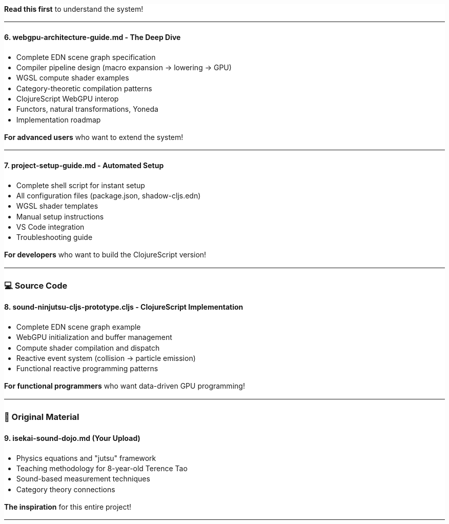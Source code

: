 **Read this first** to understand the system!

---

#### 6. **webgpu-architecture-guide.md** - The Deep Dive
- Complete EDN scene graph specification
- Compiler pipeline design (macro expansion → lowering → GPU)
- WGSL compute shader examples
- Category-theoretic compilation patterns
- ClojureScript WebGPU interop
- Functors, natural transformations, Yoneda
- Implementation roadmap

**For advanced users** who want to extend the system!

---

#### 7. **project-setup-guide.md** - Automated Setup
- Complete shell script for instant setup
- All configuration files (package.json, shadow-cljs.edn)
- WGSL shader templates
- Manual setup instructions
- VS Code integration
- Troubleshooting guide

**For developers** who want to build the ClojureScript version!

---

### 💻 Source Code

#### 8. **sound-ninjutsu-cljs-prototype.cljs** - ClojureScript Implementation
- Complete EDN scene graph example
- WebGPU initialization and buffer management
- Compute shader compilation and dispatch
- Reactive event system (collision → particle emission)
- Functional reactive programming patterns

**For functional programmers** who want data-driven GPU programming!

---

### 📖 Original Material

#### 9. **isekai-sound-dojo.md** (Your Upload)
- Physics equations and "jutsu" framework
- Teaching methodology for 8-year-old Terence Tao
- Sound-based measurement techniques
- Category theory connections

**The inspiration** for this entire project!

---
